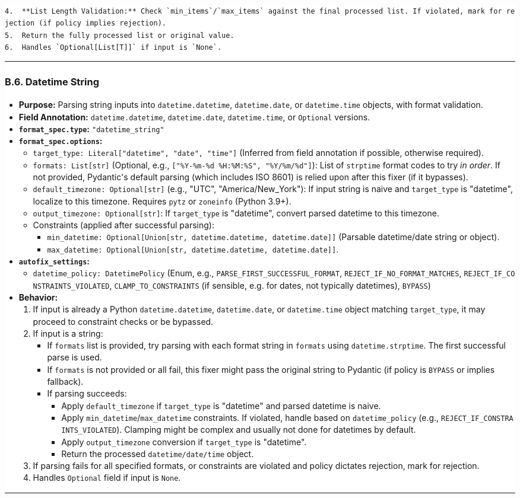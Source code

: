     4.  **List Length Validation:** Check `min_items`/`max_items` against the final processed list. If violated, mark for rejection (if policy implies rejection).
    5.  Return the fully processed list or original value.
    6.  Handles `Optional[List[T]]` if input is `None`.

---

### B.6. Datetime String

*   **Purpose:** Parsing string inputs into `datetime.datetime`, `datetime.date`, or `datetime.time` objects, with format validation.
*   **Field Annotation:** `datetime.datetime`, `datetime.date`, `datetime.time`, or `Optional` versions.
*   **`format_spec.type`:** `"datetime_string"`
*   **`format_spec.options`:**
    *   `target_type: Literal["datetime", "date", "time"]` (Inferred from field annotation if possible, otherwise required).
    *   `formats: List[str]` (Optional, e.g., `["%Y-%m-%d %H:%M:%S", "%Y/%m/%d"]`): List of `strptime` format codes to try *in order*. If not provided, Pydantic's default parsing (which includes ISO 8601) is relied upon after this fixer (if it bypasses).
    *   `default_timezone: Optional[str]` (e.g., "UTC", "America/New_York"): If input string is naive and `target_type` is "datetime", localize to this timezone. Requires `pytz` or `zoneinfo` (Python 3.9+).
    *   `output_timezone: Optional[str]`: If `target_type` is "datetime", convert parsed datetime to this timezone.
    *   Constraints (applied after successful parsing):
        *   `min_datetime: Optional[Union[str, datetime.datetime, datetime.date]]` (Parsable datetime/date string or object).
        *   `max_datetime: Optional[Union[str, datetime.datetime, datetime.date]]`.
*   **`autofix_settings`:**
    *   `datetime_policy: DatetimePolicy` (Enum, e.g., `PARSE_FIRST_SUCCESSFUL_FORMAT`, `REJECT_IF_NO_FORMAT_MATCHES`, `REJECT_IF_CONSTRAINTS_VIOLATED`, `CLAMP_TO_CONSTRAINTS` (if sensible, e.g. for dates, not typically datetimes), `BYPASS`)
*   **Behavior:**
    1.  If input is already a Python `datetime.datetime`, `datetime.date`, or `datetime.time` object matching `target_type`, it may proceed to constraint checks or be bypassed.
    2.  If input is a string:
        *   If `formats` list is provided, try parsing with each format string in `formats` using `datetime.strptime`. The first successful parse is used.
        *   If `formats` is not provided or all fail, this fixer might pass the original string to Pydantic (if policy is `BYPASS` or implies fallback).
        *   If parsing succeeds:
            *   Apply `default_timezone` if `target_type` is "datetime" and parsed datetime is naive.
            *   Apply `min_datetime`/`max_datetime` constraints. If violated, handle based on `datetime_policy` (e.g., `REJECT_IF_CONSTRAINTS_VIOLATED`). Clamping might be complex and usually not done for datetimes by default.
            *   Apply `output_timezone` conversion if `target_type` is "datetime".
            *   Return the processed `datetime/date/time` object.
    3.  If parsing fails for all specified formats, or constraints are violated and policy dictates rejection, mark for rejection.
    4.  Handles `Optional` field if input is `None`.

---